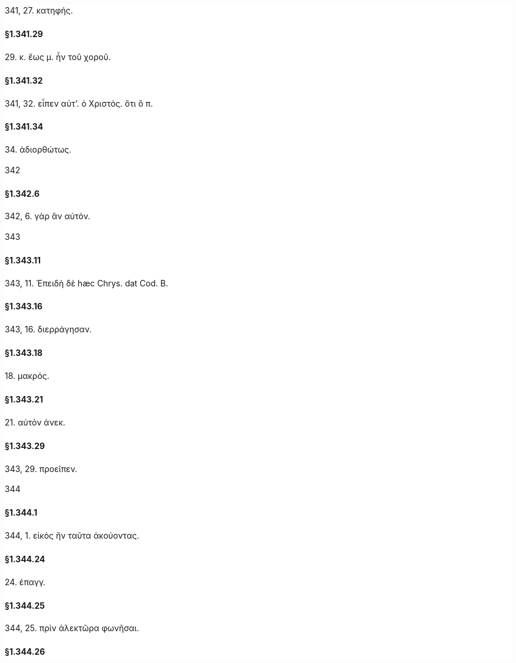 <p>341, 27. κατηφής. </p>  

#### §1.341.29  

<p>29. κ. ἕως μ. ἦν τοῦ χοροῦ.</p>  

#### §1.341.32  

<p>341, 32. εἶπεν αὐτ’. ὁ Χριστός. ὅτι ὃ π. </p>  

#### §1.341.34  

<p>34. ἀδιορθώτως.</p>  

342  

#### §1.342.6  

<p>342, 6. γὰρ ἃν αὐτόν.</p>  

343  

#### §1.343.11  

<p>343, 11. Ἐπειδὴ δὲ hæc Chrys. dat Cod. B.</p>  

#### §1.343.16  

<p>343, 16. διερράγησαν. </p>
                            <lb n="20"/>  

#### §1.343.18  

<p>18. μακρός. </p>  

#### §1.343.21  

<p>21. αὐτόν ἀνεκ.</p>  

#### §1.343.29  

<p>343, 29. προεῖπεν.</p>  

344  

#### §1.344.1  

<p>344, 1. εἰκὸς ἢν ταῦτα ἀκούοντας. </p>  

#### §1.344.24  

<p>24. ἐπαγγ.</p>  

#### §1.344.25  

<p>344, 25. πρὶν ἀλεκτῶρα φωνῆσαι. </p>  

#### §1.344.26  
